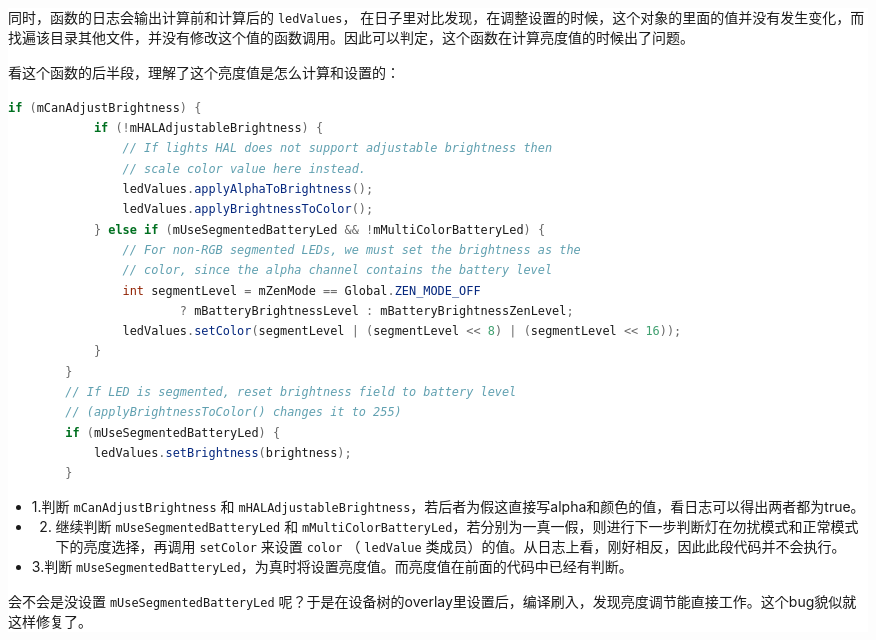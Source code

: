 同时，函数的日志会输出计算前和计算后的 `ledValues`， 在日子里对比发现，在调整设置的时候，这个对象的里面的值并没有发生变化，而找遍该目录其他文件，并没有修改这个值的函数调用。因此可以判定，这个函数在计算亮度值的时候出了问题。

看这个函数的后半段，理解了这个亮度值是怎么计算和设置的：
```java
if (mCanAdjustBrightness) {
            if (!mHALAdjustableBrightness) {
                // If lights HAL does not support adjustable brightness then
                // scale color value here instead.
                ledValues.applyAlphaToBrightness();
                ledValues.applyBrightnessToColor();
            } else if (mUseSegmentedBatteryLed && !mMultiColorBatteryLed) {
                // For non-RGB segmented LEDs, we must set the brightness as the
                // color, since the alpha channel contains the battery level
                int segmentLevel = mZenMode == Global.ZEN_MODE_OFF
                        ? mBatteryBrightnessLevel : mBatteryBrightnessZenLevel;
                ledValues.setColor(segmentLevel | (segmentLevel << 8) | (segmentLevel << 16));
            }
        }
        // If LED is segmented, reset brightness field to battery level
        // (applyBrightnessToColor() changes it to 255)
        if (mUseSegmentedBatteryLed) {
            ledValues.setBrightness(brightness);
        }
```
- 1.判断 `mCanAdjustBrightness` 和 `mHALAdjustableBrightness`，若后者为假这直接写alpha和颜色的值，看日志可以得出两者都为true。
- 2. 继续判断 `mUseSegmentedBatteryLed` 和 `mMultiColorBatteryLed`，若分别为一真一假，则进行下一步判断灯在勿扰模式和正常模式下的亮度选择，再调用 `setColor` 来设置 `color` （ `ledValue` 类成员）的值。从日志上看，刚好相反，因此此段代码并不会执行。
- 3.判断 `mUseSegmentedBatteryLed`，为真时将设置亮度值。而亮度值在前面的代码中已经有判断。

会不会是没设置 `mUseSegmentedBatteryLed` 呢？于是在设备树的overlay里设置后，编译刷入，发现亮度调节能直接工作。这个bug貌似就这样修复了。

